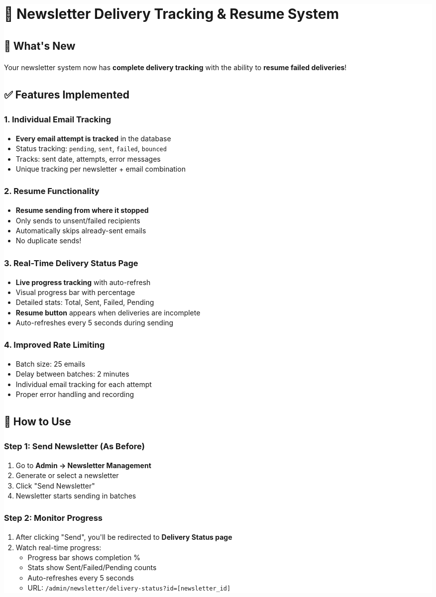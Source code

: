 # 📧 Newsletter Delivery Tracking & Resume System

## 🎉 What's New

Your newsletter system now has **complete delivery tracking** with the ability to **resume failed deliveries**!

## ✅ Features Implemented

### 1. Individual Email Tracking
- **Every email attempt is tracked** in the database
- Status tracking: `pending`, `sent`, `failed`, `bounced`
- Tracks: sent date, attempts, error messages
- Unique tracking per newsletter + email combination

### 2. Resume Functionality
- **Resume sending from where it stopped**
- Only sends to unsent/failed recipients
- Automatically skips already-sent emails
- No duplicate sends!

### 3. Real-Time Delivery Status Page
- **Live progress tracking** with auto-refresh
- Visual progress bar with percentage
- Detailed stats: Total, Sent, Failed, Pending
- **Resume button** appears when deliveries are incomplete
- Auto-refreshes every 5 seconds during sending

### 4. Improved Rate Limiting
- Batch size: 25 emails
- Delay between batches: 2 minutes
- Individual email tracking for each attempt
- Proper error handling and recording

## 🚀 How to Use

### Step 1: Send Newsletter (As Before)
1. Go to **Admin → Newsletter Management**
2. Generate or select a newsletter
3. Click "Send Newsletter"
4. Newsletter starts sending in batches

### Step 2: Monitor Progress
1. After clicking "Send", you'll be redirected to **Delivery Status page**
2. Watch real-time progress:
   - Progress bar shows completion %
   - Stats show Sent/Failed/Pending counts
   - Auto-refreshes every 5 seconds
   - URL: `/admin/newsletter/delivery-status?id=[newsletter_id]`

